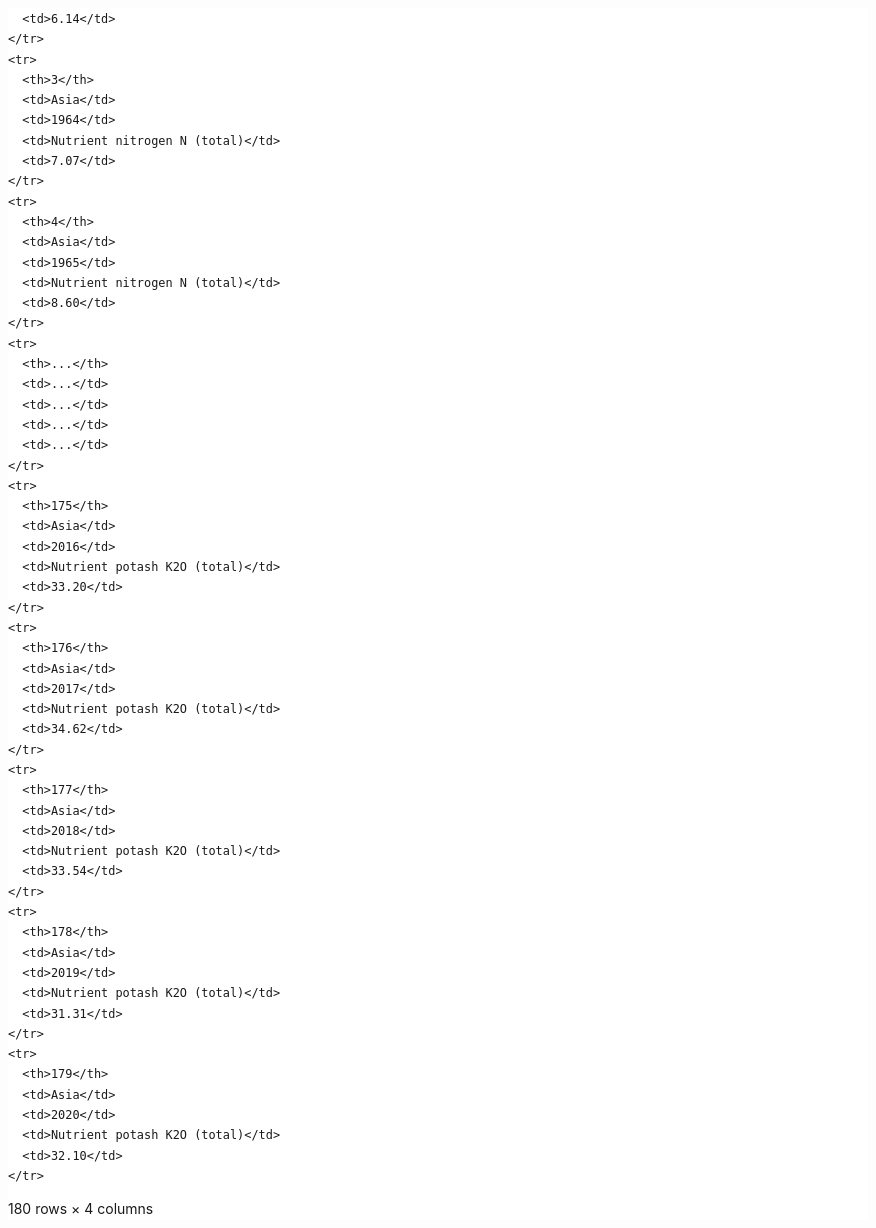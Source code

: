       <td>6.14</td>
    </tr>
    <tr>
      <th>3</th>
      <td>Asia</td>
      <td>1964</td>
      <td>Nutrient nitrogen N (total)</td>
      <td>7.07</td>
    </tr>
    <tr>
      <th>4</th>
      <td>Asia</td>
      <td>1965</td>
      <td>Nutrient nitrogen N (total)</td>
      <td>8.60</td>
    </tr>
    <tr>
      <th>...</th>
      <td>...</td>
      <td>...</td>
      <td>...</td>
      <td>...</td>
    </tr>
    <tr>
      <th>175</th>
      <td>Asia</td>
      <td>2016</td>
      <td>Nutrient potash K2O (total)</td>
      <td>33.20</td>
    </tr>
    <tr>
      <th>176</th>
      <td>Asia</td>
      <td>2017</td>
      <td>Nutrient potash K2O (total)</td>
      <td>34.62</td>
    </tr>
    <tr>
      <th>177</th>
      <td>Asia</td>
      <td>2018</td>
      <td>Nutrient potash K2O (total)</td>
      <td>33.54</td>
    </tr>
    <tr>
      <th>178</th>
      <td>Asia</td>
      <td>2019</td>
      <td>Nutrient potash K2O (total)</td>
      <td>31.31</td>
    </tr>
    <tr>
      <th>179</th>
      <td>Asia</td>
      <td>2020</td>
      <td>Nutrient potash K2O (total)</td>
      <td>32.10</td>
    </tr>
  </tbody>
</table>
<p>180 rows × 4 columns</p>
</div>
